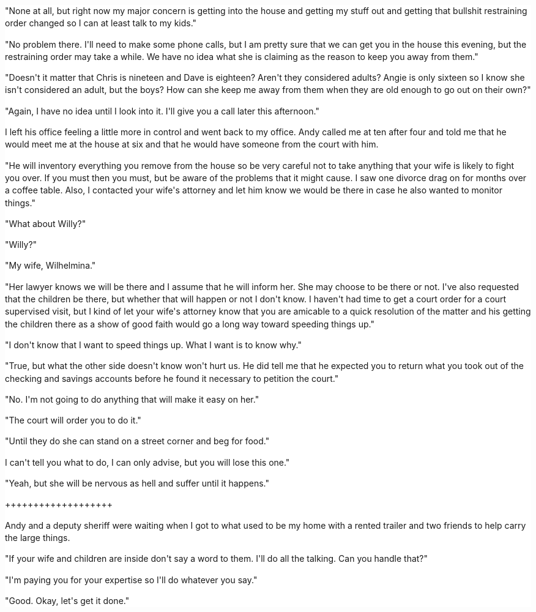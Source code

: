  "None at all, but right now my major concern is getting into the house and getting my stuff out and getting that bullshit restraining order changed so I can at least talk to my kids." 

 "No problem there. I'll need to make some phone calls, but I am pretty sure that we can get you in the house this evening, but the restraining order may take a while. We have no idea what she is claiming as the reason to keep you away from them." 

 "Doesn't it matter that Chris is nineteen and Dave is eighteen? Aren't they considered adults? Angie is only sixteen so I know she isn't considered an adult, but the boys? How can she keep me away from them when they are old enough to go out on their own?" 

 "Again, I have no idea until I look into it. I'll give you a call later this afternoon." 

 I left his office feeling a little more in control and went back to my office. Andy called me at ten after four and told me that he would meet me at the house at six and that he would have someone from the court with him. 

 "He will inventory everything you remove from the house so be very careful not to take anything that your wife is likely to fight you over. If you must then you must, but be aware of the problems that it might cause. I saw one divorce drag on for months over a coffee table. Also, I contacted your wife's attorney and let him know we would be there in case he also wanted to monitor things." 

 "What about Willy?" 

 "Willy?" 

 "My wife, Wilhelmina." 

 "Her lawyer knows we will be there and I assume that he will inform her. She may choose to be there or not. I've also requested that the children be there, but whether that will happen or not I don't know. I haven't had time to get a court order for a court supervised visit, but I kind of let your wife's attorney know that you are amicable to a quick resolution of the matter and his getting the children there as a show of good faith would go a long way toward speeding things up." 

 "I don't know that I want to speed things up. What I want is to know why." 

 "True, but what the other side doesn't know won't hurt us. He did tell me that he expected you to return what you took out of the checking and savings accounts before he found it necessary to petition the court." 

 "No. I'm not going to do anything that will make it easy on her." 

 "The court will order you to do it." 

 "Until they do she can stand on a street corner and beg for food." 

 I can't tell you what to do, I can only advise, but you will lose this one." 

 "Yeah, but she will be nervous as hell and suffer until it happens." 

 +++++++++++++++++++ 

 Andy and a deputy sheriff were waiting when I got to what used to be my home with a rented trailer and two friends to help carry the large things. 

 "If your wife and children are inside don't say a word to them. I'll do all the talking. Can you handle that?" 

 "I'm paying you for your expertise so I'll do whatever you say." 

 "Good. Okay, let's get it done." 
